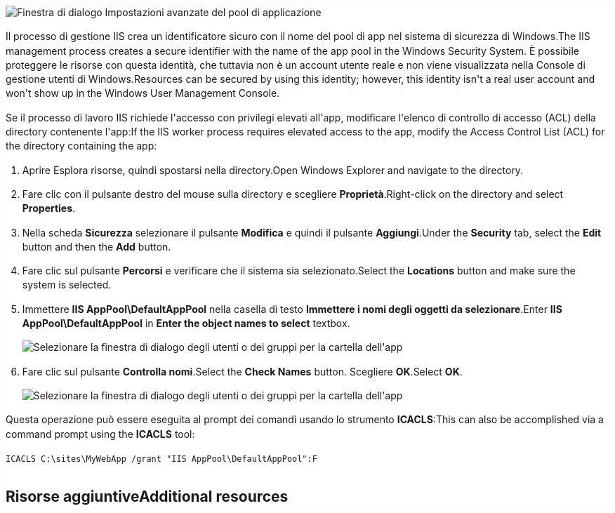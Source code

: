 ![Finestra di dialogo Impostazioni avanzate del pool di applicazione](index/_static/apppool-identity.png)

<span data-ttu-id="43787-290">Il processo di gestione IIS crea un identificatore sicuro con il nome del pool di app nel sistema di sicurezza di Windows.</span><span class="sxs-lookup"><span data-stu-id="43787-290">The IIS management process creates a secure identifier with the name of the app pool in the Windows Security System.</span></span> <span data-ttu-id="43787-291">È possibile proteggere le risorse con questa identità, che tuttavia non è un account utente reale e non viene visualizzata nella Console di gestione utenti di Windows.</span><span class="sxs-lookup"><span data-stu-id="43787-291">Resources can be secured by using this identity; however, this identity isn't a real user account and won't show up in the Windows User Management Console.</span></span>

<span data-ttu-id="43787-292">Se il processo di lavoro IIS richiede l'accesso con privilegi elevati all'app, modificare l'elenco di controllo di accesso (ACL) della directory contenente l'app:</span><span class="sxs-lookup"><span data-stu-id="43787-292">If the IIS worker process requires elevated access to the app, modify the Access Control List (ACL) for the directory containing the app:</span></span>

1. <span data-ttu-id="43787-293">Aprire Esplora risorse, quindi spostarsi nella directory.</span><span class="sxs-lookup"><span data-stu-id="43787-293">Open Windows Explorer and navigate to the directory.</span></span>

2. <span data-ttu-id="43787-294">Fare clic con il pulsante destro del mouse sulla directory e scegliere **Proprietà**.</span><span class="sxs-lookup"><span data-stu-id="43787-294">Right-click on the directory and select **Properties**.</span></span>

3. <span data-ttu-id="43787-295">Nella scheda **Sicurezza** selezionare il pulsante **Modifica** e quindi il pulsante **Aggiungi**.</span><span class="sxs-lookup"><span data-stu-id="43787-295">Under the **Security** tab, select the **Edit** button and then the **Add** button.</span></span>

4. <span data-ttu-id="43787-296">Fare clic sul pulsante **Percorsi** e verificare che il sistema sia selezionato.</span><span class="sxs-lookup"><span data-stu-id="43787-296">Select the **Locations** button and make sure the system is selected.</span></span>

5. <span data-ttu-id="43787-297">Immettere **IIS AppPool\DefaultAppPool** nella casella di testo **Immettere i nomi degli oggetti da selezionare**.</span><span class="sxs-lookup"><span data-stu-id="43787-297">Enter **IIS AppPool\DefaultAppPool** in **Enter the object names to select** textbox.</span></span>

   ![Selezionare la finestra di dialogo degli utenti o dei gruppi per la cartella dell'app](index/_static/select-users-or-groups-1.png)

6. <span data-ttu-id="43787-299">Fare clic sul pulsante **Controlla nomi**.</span><span class="sxs-lookup"><span data-stu-id="43787-299">Select the **Check Names** button.</span></span> <span data-ttu-id="43787-300">Scegliere **OK**.</span><span class="sxs-lookup"><span data-stu-id="43787-300">Select **OK**.</span></span>

   ![Selezionare la finestra di dialogo degli utenti o dei gruppi per la cartella dell'app](index/_static/select-users-or-groups-2.png)

<span data-ttu-id="43787-302">Questa operazione può essere eseguita al prompt dei comandi usando lo strumento **ICACLS**:</span><span class="sxs-lookup"><span data-stu-id="43787-302">This can also be accomplished via a command prompt using the **ICACLS** tool:</span></span>

```console
ICACLS C:\sites\MyWebApp /grant "IIS AppPool\DefaultAppPool":F
```

## <a name="additional-resources"></a><span data-ttu-id="43787-303">Risorse aggiuntive</span><span class="sxs-lookup"><span data-stu-id="43787-303">Additional resources</span></span>
